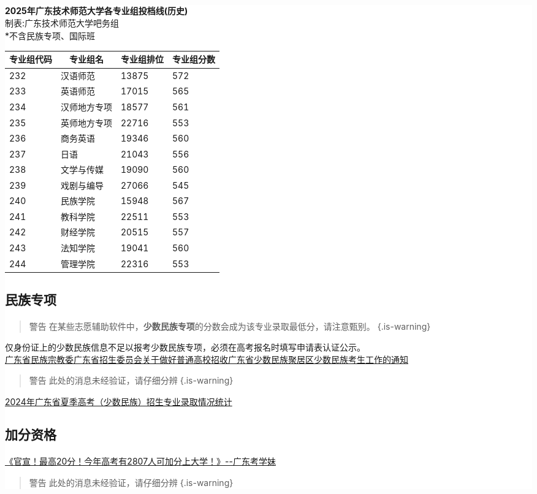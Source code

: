 **2025年广东技术师范大学各专业组投档线(历史)**  
制表:广东技术师范大学吧务组  
*不含民族专项、国际班

| 专业组代码 | 专业组名     | 专业组排位 | 专业组分数 |
| ---------- | ------------ | ---------- | ---------- |
| 232        | 汉语师范     | 13875      | 572        |
| 233        | 英语师范     | 17015      | 565        |
| 234        | 汉师地方专项 | 18577      | 561        |
| 235        | 英师地方专项 | 22716      | 553        |
| 236        | 商务英语     | 19346      | 560        |
| 237        | 日语         | 21043      | 556        |
| 238        | 文学与传媒   | 19090      | 560        |
| 239        | 戏剧与编导   | 27066      | 545        |
| 240        | 民族学院     | 15948      | 567        |
| 241        | 教科学院     | 22511      | 553        |
| 242        | 财经学院     | 20515      | 557        |
| 243        | 法知学院     | 19041      | 560        |
| 244        | 管理学院     | 22316      | 553        |

## 民族专项

> 警告
> 在某些志愿辅助软件中，**少数民族专项**的分数会成为该专业录取最低分，请注意甄别。
{.is-warning}


仅身份证上的少数民族信息不足以报考少数民族专项，必须在高考报名时填写申请表认证公示。  
[广东省民族宗教委广东省招生委员会关于做好普通高校招收广东省少数民族聚居区少数民族考生工作的通知](https://www.gd.gov.cn/zwgk/gongbao/2020/17/content/post_3366829.html)  
> 警告
> 此处的消息未经验证，请仔细分辨
{.is-warning}


[2024年广东省夏季高考（少数民族）招生专业录取情况统计](https://bkzs.gpnu.edu.cn/listInfo?menuId=42&parentId=40&id=4570)

## 加分资格
[《官宣！最高20分！今年高考有2807人可加分上大学！》--广东考学妹](https://mp.weixin.qq.com/s/tmBaQLomi6sFuqwLTCzX9g)  
> 警告
> 此处的消息未经验证，请仔细分辨
{.is-warning}


